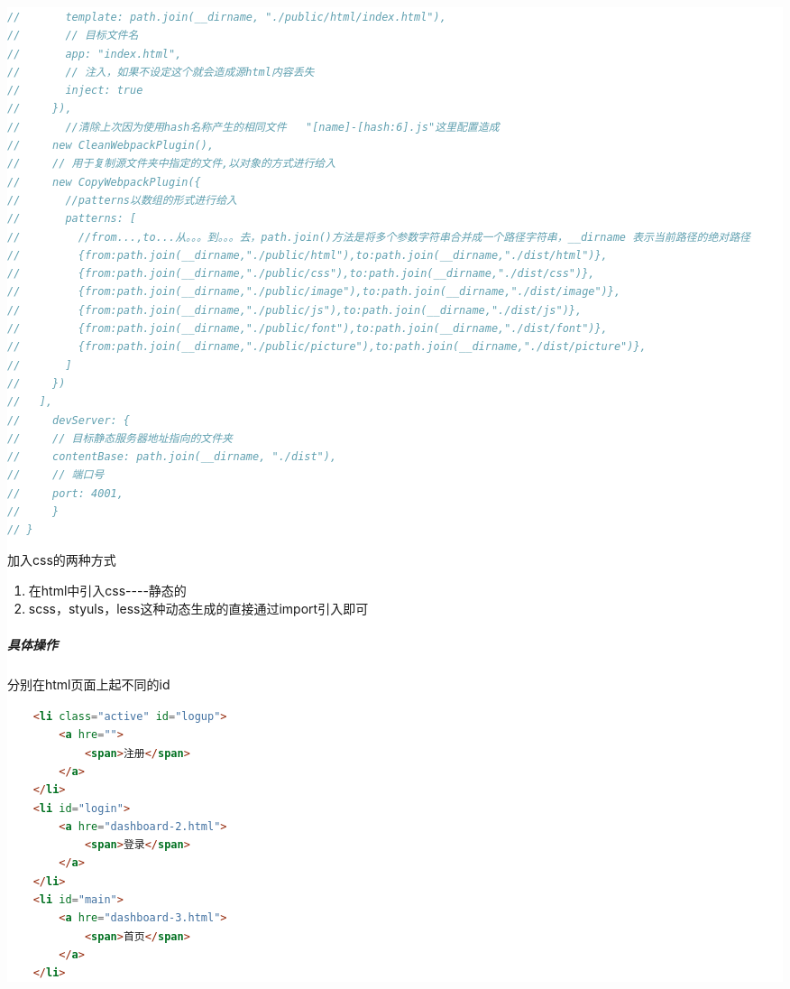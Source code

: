 ```js
//       template: path.join(__dirname, "./public/html/index.html"),
//       // 目标文件名
//       app: "index.html",
//       // 注入，如果不设定这个就会造成源html内容丢失
//       inject: true
//     }),
//       //清除上次因为使用hash名称产生的相同文件   "[name]-[hash:6].js"这里配置造成
//     new CleanWebpackPlugin(),
//     // 用于复制源文件夹中指定的文件,以对象的方式进行给入
//     new CopyWebpackPlugin({
//       //patterns以数组的形式进行给入
//       patterns: [
//         //from...,to...从。。。到。。。去，path.join()方法是将多个参数字符串合并成一个路径字符串，__dirname 表示当前路径的绝对路径
//         {from:path.join(__dirname,"./public/html"),to:path.join(__dirname,"./dist/html")},
//         {from:path.join(__dirname,"./public/css"),to:path.join(__dirname,"./dist/css")},
//         {from:path.join(__dirname,"./public/image"),to:path.join(__dirname,"./dist/image")},
//         {from:path.join(__dirname,"./public/js"),to:path.join(__dirname,"./dist/js")},
//         {from:path.join(__dirname,"./public/font"),to:path.join(__dirname,"./dist/font")},
//         {from:path.join(__dirname,"./public/picture"),to:path.join(__dirname,"./dist/picture")},
//       ]
//     })
//   ],
//     devServer: {
//     // 目标静态服务器地址指向的文件夹
//     contentBase: path.join(__dirname, "./dist"),
//     // 端口号
//     port: 4001,
//     }
// }
```

加入css的两种方式

1. 在html中引入css----静态的
2. scss，styuls，less这种动态生成的直接通过import引入即可

##### 具体操作

分别在html页面上起不同的id

```html
	<li class="active" id="logup">
		<a hre="">
			<span>注册</span>
		</a>
	</li>
	<li id="login">
		<a hre="dashboard-2.html">
			<span>登录</span>
		</a>
	</li>
	<li id="main">
		<a hre="dashboard-3.html">
			<span>首页</span>
		</a>
	</li>
```
